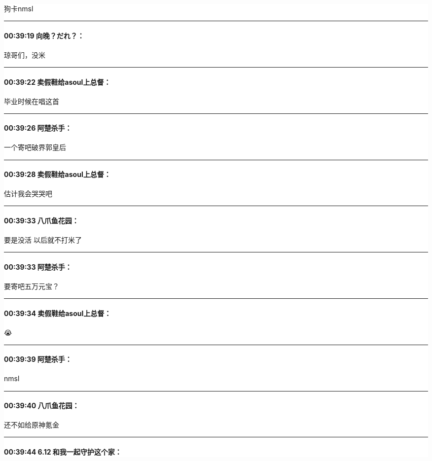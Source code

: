 狗卡nmsl

*****

#### 00:39:19  向晚？だれ？：

琼哥们，没米

*****

#### 00:39:22  卖假鞋给asoul上总督：

毕业时候在唱这首

*****

#### 00:39:26  阿楚杀手：

一个寄吧破界郭皇后

*****

#### 00:39:28  卖假鞋给asoul上总督：

估计我会哭哭吧

*****

#### 00:39:33  八爪鱼花园：

要是没活 以后就不打米了

*****

#### 00:39:33  阿楚杀手：

要寄吧五万元宝？

*****

#### 00:39:34  卖假鞋给asoul上总督：

😭

*****

#### 00:39:39  阿楚杀手：

nmsl

*****

#### 00:39:40  八爪鱼花园：

还不如给原神氪金

*****

#### 00:39:44  6.12 和我一起守护这个家：
